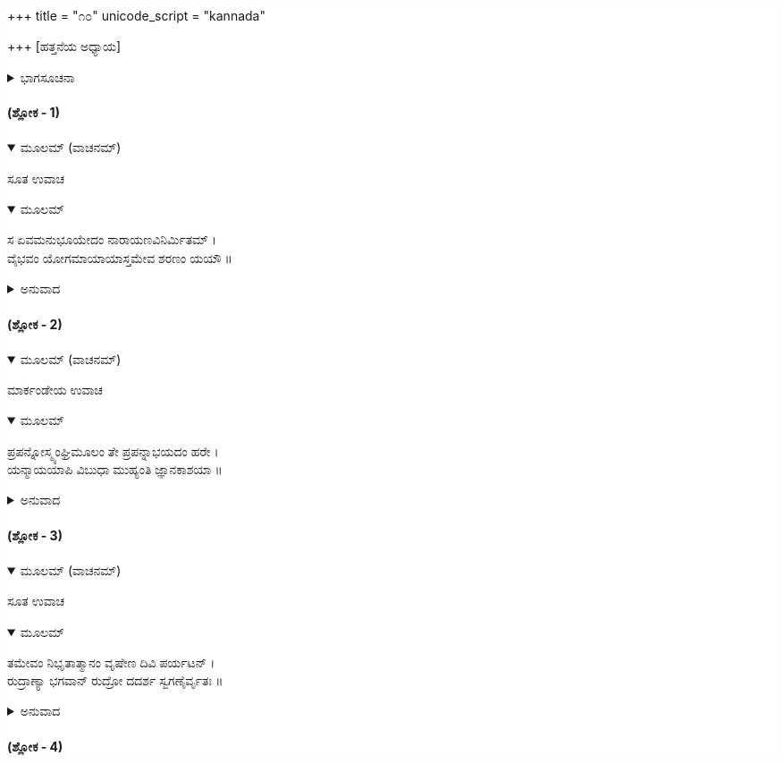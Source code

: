 +++
title = "೧೦"
unicode_script = "kannada"

+++
[ಹತ್ತನೆಯ ಅಧ್ಯಾಯ]



<details><summary>ಭಾಗಸೂಚನಾ</summary></details>

#### (ಶ್ಲೋಕ - 1)


<details open><summary>ಮೂಲಮ್ (ವಾಚನಮ್)</summary>

ಸೂತ ಉವಾಚ
</details>

<details open><summary>ಮೂಲಮ್</summary>

ಸ ಏವಮನುಭೂಯೇದಂ ನಾರಾಯಣವಿನಿರ್ಮಿತಮ್ ।  
ವೈಭವಂ ಯೋಗಮಾಯಾಯಾಸ್ತಮೇವ ಶರಣಂ ಯಯೌ ॥
</details>

<details><summary>ಅನುವಾದ</summary></details>

#### (ಶ್ಲೋಕ - 2)


<details open><summary>ಮೂಲಮ್ (ವಾಚನಮ್)</summary>

ಮಾರ್ಕಂಡೇಯ ಉವಾಚ
</details>

<details open><summary>ಮೂಲಮ್</summary>

ಪ್ರಪನ್ನೋಸ್ಮ್ಯಂಘ್ರಿಮೂಲಂ ತೇ ಪ್ರಪನ್ನಾಭಯದಂ ಹರೇ ।  
ಯನ್ಮಾಯಯಾಪಿ ವಿಬುಧಾ ಮುಹ್ಯಂತಿ ಜ್ಞಾನಕಾಶಯಾ ॥
</details>

<details><summary>ಅನುವಾದ</summary></details>

#### (ಶ್ಲೋಕ - 3)


<details open><summary>ಮೂಲಮ್ (ವಾಚನಮ್)</summary>

ಸೂತ ಉವಾಚ
</details>

<details open><summary>ಮೂಲಮ್</summary>

ತಮೇವಂ ನಿಭೃತಾತ್ಮಾನಂ ವೃಷೇಣ ದಿವಿ ಪರ್ಯಟನ್ ।  
ರುದ್ರಾಣ್ಯಾ ಭಗವಾನ್ ರುದ್ರೋ ದದರ್ಶ ಸ್ವಗಣೈರ್ವೃತಃ ॥
</details>

<details><summary>ಅನುವಾದ</summary></details>

#### (ಶ್ಲೋಕ - 4)

